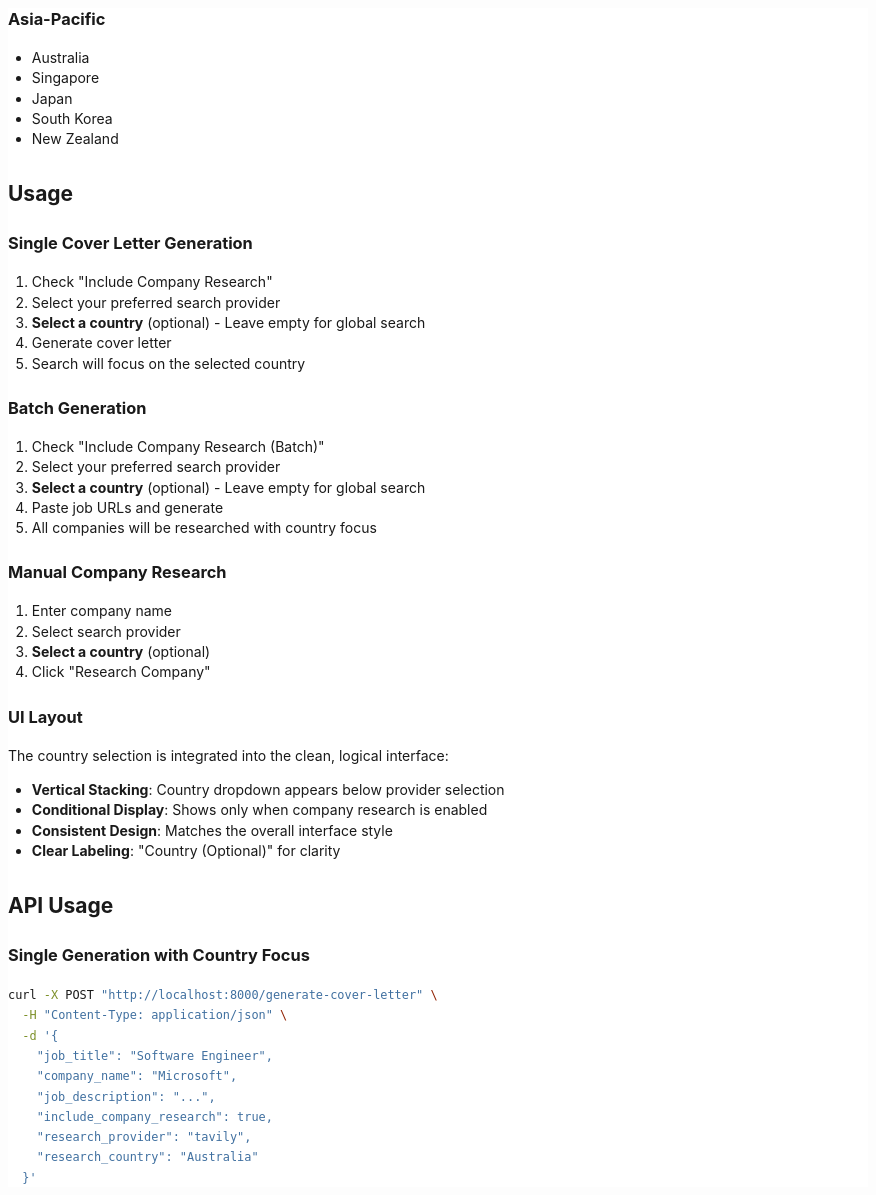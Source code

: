 ### Asia-Pacific
- Australia
- Singapore
- Japan
- South Korea
- New Zealand

## Usage

### Single Cover Letter Generation
1. Check "Include Company Research"
2. Select your preferred search provider
3. **Select a country** (optional) - Leave empty for global search
4. Generate cover letter
5. Search will focus on the selected country

### Batch Generation
1. Check "Include Company Research (Batch)"
2. Select your preferred search provider
3. **Select a country** (optional) - Leave empty for global search
4. Paste job URLs and generate
5. All companies will be researched with country focus

### Manual Company Research
1. Enter company name
2. Select search provider
3. **Select a country** (optional)
4. Click "Research Company"

### UI Layout
The country selection is integrated into the clean, logical interface:
- **Vertical Stacking**: Country dropdown appears below provider selection
- **Conditional Display**: Shows only when company research is enabled
- **Consistent Design**: Matches the overall interface style
- **Clear Labeling**: "Country (Optional)" for clarity

## API Usage

### Single Generation with Country Focus
```bash
curl -X POST "http://localhost:8000/generate-cover-letter" \
  -H "Content-Type: application/json" \
  -d '{
    "job_title": "Software Engineer",
    "company_name": "Microsoft",
    "job_description": "...",
    "include_company_research": true,
    "research_provider": "tavily",
    "research_country": "Australia"
  }'
```
